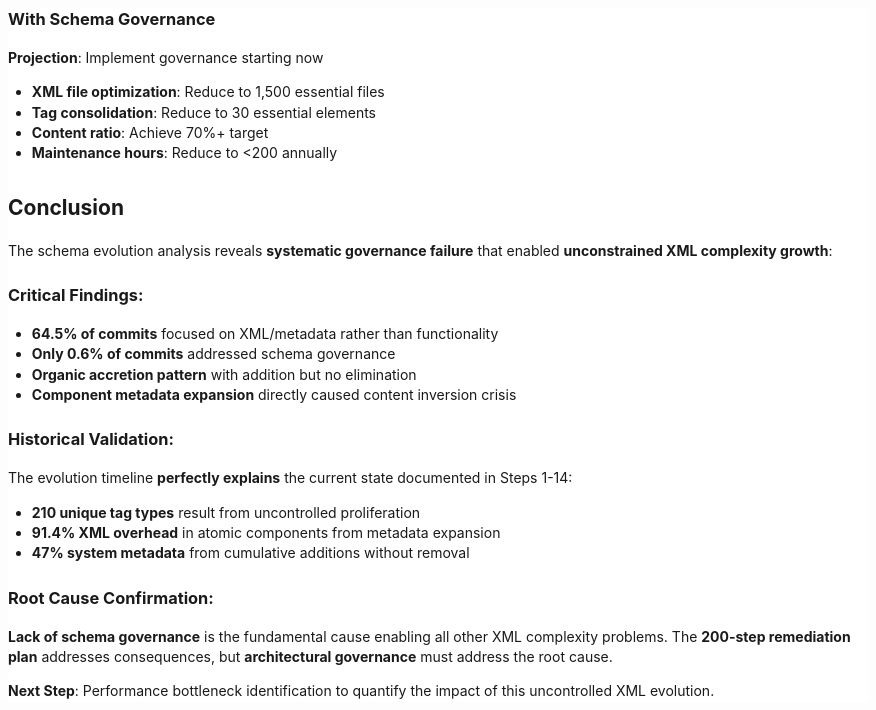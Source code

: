 ### With Schema Governance
**Projection**: Implement governance starting now
- **XML file optimization**: Reduce to 1,500 essential files
- **Tag consolidation**: Reduce to 30 essential elements
- **Content ratio**: Achieve 70%+ target
- **Maintenance hours**: Reduce to <200 annually

## Conclusion

The schema evolution analysis reveals **systematic governance failure** that enabled **unconstrained XML complexity growth**:

### Critical Findings:
- **64.5% of commits** focused on XML/metadata rather than functionality
- **Only 0.6% of commits** addressed schema governance
- **Organic accretion pattern** with addition but no elimination
- **Component metadata expansion** directly caused content inversion crisis

### Historical Validation:
The evolution timeline **perfectly explains** the current state documented in Steps 1-14:
- **210 unique tag types** result from uncontrolled proliferation
- **91.4% XML overhead** in atomic components from metadata expansion
- **47% system metadata** from cumulative additions without removal

### Root Cause Confirmation:
**Lack of schema governance** is the fundamental cause enabling all other XML complexity problems. The **200-step remediation plan** addresses consequences, but **architectural governance** must address the root cause.

**Next Step**: Performance bottleneck identification to quantify the impact of this uncontrolled XML evolution.